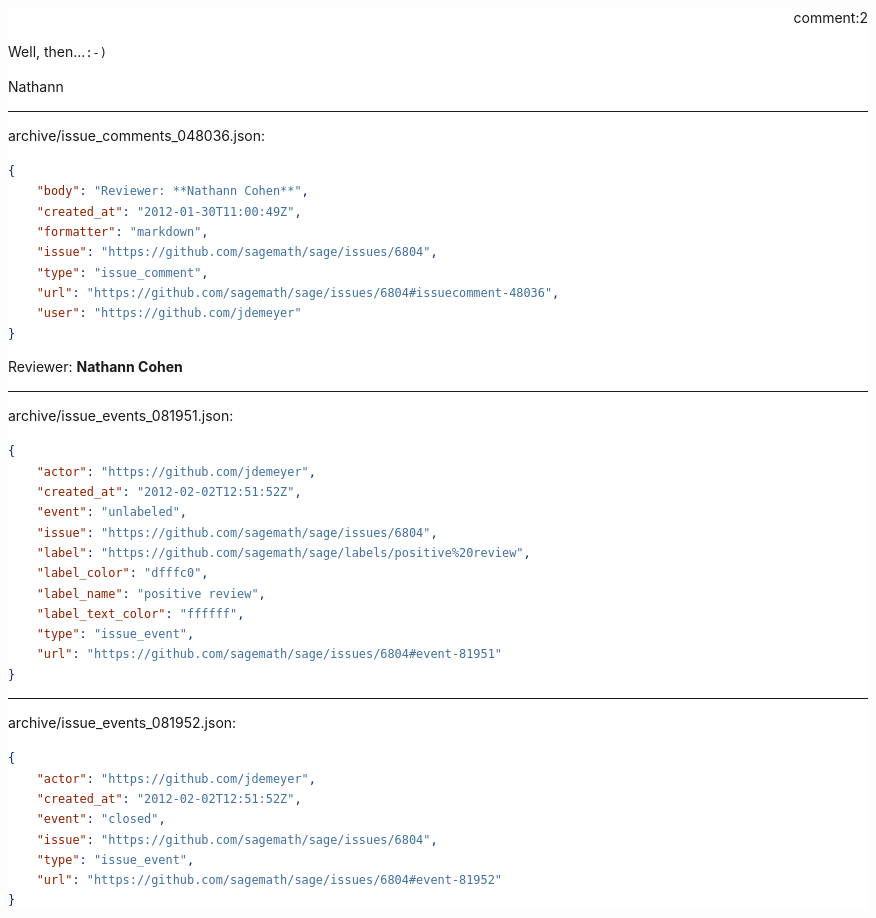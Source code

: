 <div id="comment:2" align="right">comment:2</div>

Well, then...`:-)`

Nathann



---

archive/issue_comments_048036.json:
```json
{
    "body": "Reviewer: **Nathann Cohen**",
    "created_at": "2012-01-30T11:00:49Z",
    "formatter": "markdown",
    "issue": "https://github.com/sagemath/sage/issues/6804",
    "type": "issue_comment",
    "url": "https://github.com/sagemath/sage/issues/6804#issuecomment-48036",
    "user": "https://github.com/jdemeyer"
}
```

Reviewer: **Nathann Cohen**



---

archive/issue_events_081951.json:
```json
{
    "actor": "https://github.com/jdemeyer",
    "created_at": "2012-02-02T12:51:52Z",
    "event": "unlabeled",
    "issue": "https://github.com/sagemath/sage/issues/6804",
    "label": "https://github.com/sagemath/sage/labels/positive%20review",
    "label_color": "dfffc0",
    "label_name": "positive review",
    "label_text_color": "ffffff",
    "type": "issue_event",
    "url": "https://github.com/sagemath/sage/issues/6804#event-81951"
}
```



---

archive/issue_events_081952.json:
```json
{
    "actor": "https://github.com/jdemeyer",
    "created_at": "2012-02-02T12:51:52Z",
    "event": "closed",
    "issue": "https://github.com/sagemath/sage/issues/6804",
    "type": "issue_event",
    "url": "https://github.com/sagemath/sage/issues/6804#event-81952"
}
```
